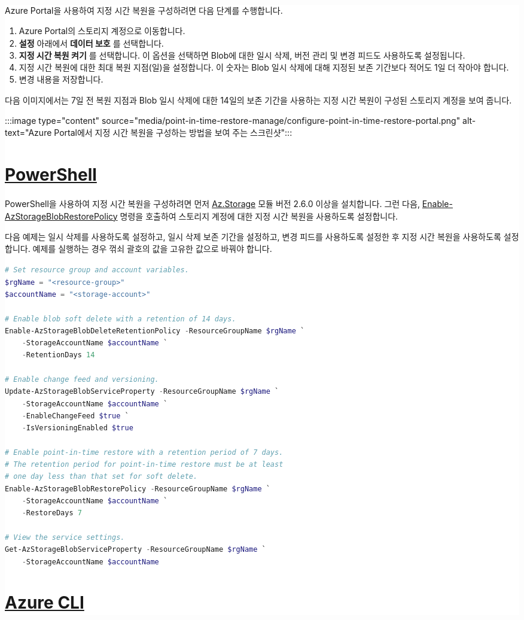 Azure Portal을 사용하여 지정 시간 복원을 구성하려면 다음 단계를 수행합니다.

1. Azure Portal의 스토리지 계정으로 이동합니다.
1. **설정** 아래에서 **데이터 보호** 를 선택합니다.
1. **지정 시간 복원 켜기** 를 선택합니다. 이 옵션을 선택하면 Blob에 대한 일시 삭제, 버전 관리 및 변경 피드도 사용하도록 설정됩니다.
1. 지정 시간 복원에 대한 최대 복원 지점(일)을 설정합니다. 이 숫자는 Blob 일시 삭제에 대해 지정된 보존 기간보다 적어도 1일 더 작아야 합니다.
1. 변경 내용을 저장합니다.

다음 이미지에서는 7일 전 복원 지점과 Blob 일시 삭제에 대한 14일의 보존 기간을 사용하는 지정 시간 복원이 구성된 스토리지 계정을 보여 줍니다.

:::image type="content" source="media/point-in-time-restore-manage/configure-point-in-time-restore-portal.png" alt-text="Azure Portal에서 지정 시간 복원을 구성하는 방법을 보여 주는 스크린샷":::

# <a name="powershell"></a>[PowerShell](#tab/powershell)

PowerShell을 사용하여 지정 시간 복원을 구성하려면 먼저 [Az.Storage](https://www.powershellgallery.com/packages/Az.Storage) 모듈 버전 2.6.0 이상을 설치합니다. 그런 다음, [Enable-AzStorageBlobRestorePolicy](/powershell/module/az.storage/enable-azstorageblobrestorepolicy) 명령을 호출하여 스토리지 계정에 대한 지정 시간 복원을 사용하도록 설정합니다.

다음 예제는 일시 삭제를 사용하도록 설정하고, 일시 삭제 보존 기간을 설정하고, 변경 피드를 사용하도록 설정한 후 지정 시간 복원을 사용하도록 설정합니다. 예제를 실행하는 경우 꺾쇠 괄호의 값을 고유한 값으로 바꿔야 합니다.

```powershell
# Set resource group and account variables.
$rgName = "<resource-group>"
$accountName = "<storage-account>"

# Enable blob soft delete with a retention of 14 days.
Enable-AzStorageBlobDeleteRetentionPolicy -ResourceGroupName $rgName `
    -StorageAccountName $accountName `
    -RetentionDays 14

# Enable change feed and versioning.
Update-AzStorageBlobServiceProperty -ResourceGroupName $rgName `
    -StorageAccountName $accountName `
    -EnableChangeFeed $true `
    -IsVersioningEnabled $true

# Enable point-in-time restore with a retention period of 7 days.
# The retention period for point-in-time restore must be at least
# one day less than that set for soft delete.
Enable-AzStorageBlobRestorePolicy -ResourceGroupName $rgName `
    -StorageAccountName $accountName `
    -RestoreDays 7

# View the service settings.
Get-AzStorageBlobServiceProperty -ResourceGroupName $rgName `
    -StorageAccountName $accountName
```

# <a name="azure-cli"></a>[Azure CLI](#tab/azure-cli)
